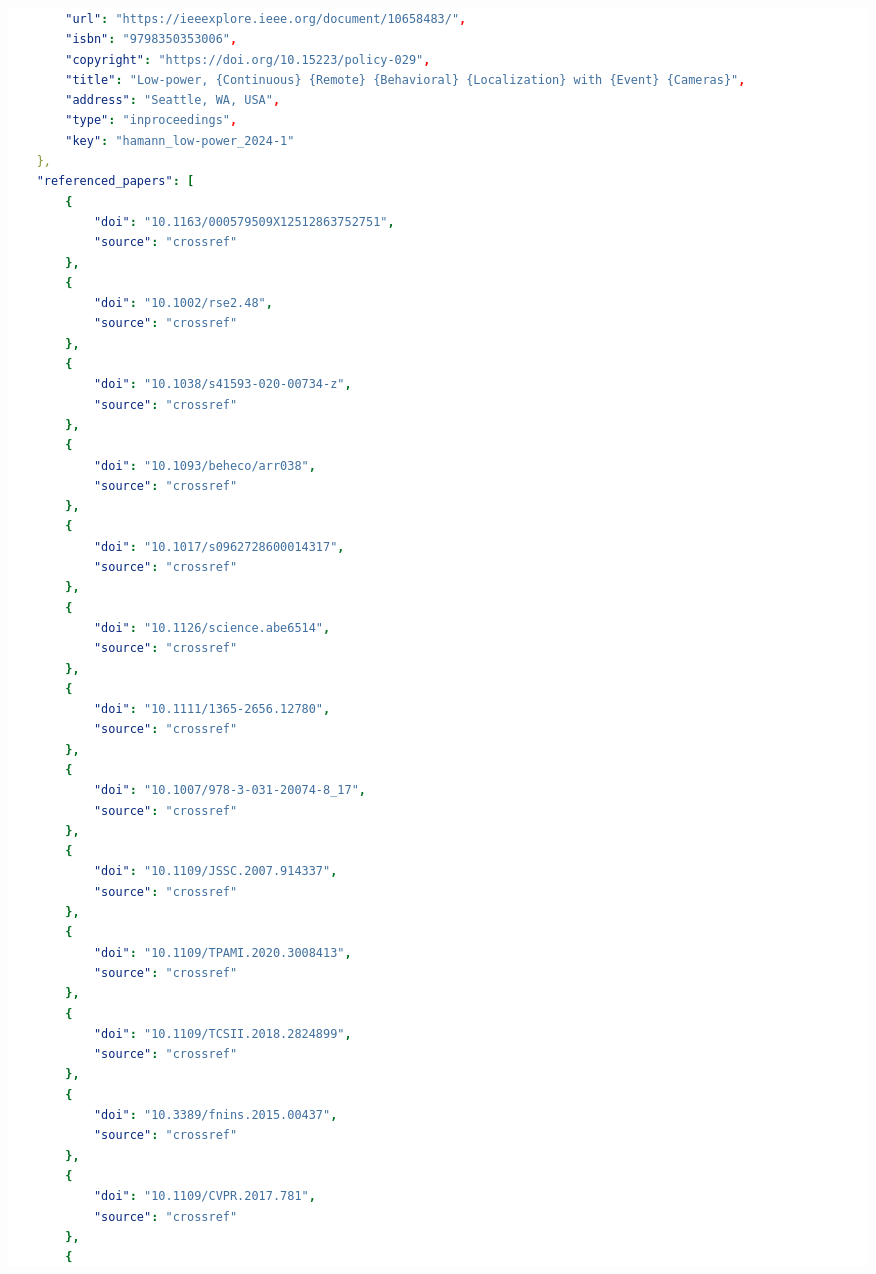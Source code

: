 ```yaml
        "url": "https://ieeexplore.ieee.org/document/10658483/",
        "isbn": "9798350353006",
        "copyright": "https://doi.org/10.15223/policy-029",
        "title": "Low-power, {Continuous} {Remote} {Behavioral} {Localization} with {Event} {Cameras}",
        "address": "Seattle, WA, USA",
        "type": "inproceedings",
        "key": "hamann_low-power_2024-1"
    },
    "referenced_papers": [
        {
            "doi": "10.1163/000579509X12512863752751",
            "source": "crossref"
        },
        {
            "doi": "10.1002/rse2.48",
            "source": "crossref"
        },
        {
            "doi": "10.1038/s41593-020-00734-z",
            "source": "crossref"
        },
        {
            "doi": "10.1093/beheco/arr038",
            "source": "crossref"
        },
        {
            "doi": "10.1017/s0962728600014317",
            "source": "crossref"
        },
        {
            "doi": "10.1126/science.abe6514",
            "source": "crossref"
        },
        {
            "doi": "10.1111/1365-2656.12780",
            "source": "crossref"
        },
        {
            "doi": "10.1007/978-3-031-20074-8_17",
            "source": "crossref"
        },
        {
            "doi": "10.1109/JSSC.2007.914337",
            "source": "crossref"
        },
        {
            "doi": "10.1109/TPAMI.2020.3008413",
            "source": "crossref"
        },
        {
            "doi": "10.1109/TCSII.2018.2824899",
            "source": "crossref"
        },
        {
            "doi": "10.3389/fnins.2015.00437",
            "source": "crossref"
        },
        {
            "doi": "10.1109/CVPR.2017.781",
            "source": "crossref"
        },
        {
```